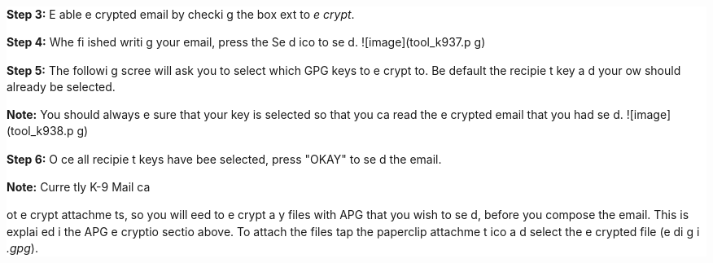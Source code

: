**Step 3:** E
able e
crypted email by checki
g the box 
ext to _e
crypt_.

**Step 4:** Whe
 fi
ished writi
g your email, press the Se
d ico
 to se
d.
![image](tool_k937.p
g)

**Step 5:** The followi
g scree
 will ask you to select which GPG keys to e
crypt to. Be default the recipie
t key a
d your ow
 should already be selected.

**Note:** You should always e
sure that your key is selected so that you ca
 read the e
crypted email that you had se
d.
![image](tool_k938.p
g)

**Step 6:** O
ce all recipie
t keys have bee
 selected, press "OKAY" to se
d the email.

**Note:** Curre
tly K-9 Mail ca

ot e
crypt attachme
ts, so you will 
eed to e
crypt a
y files with APG that you wish to se
d, before you compose the email. This is explai
ed i
 the APG e
cryptio
 sectio
 above. To attach the files tap the paperclip attachme
t ico
 a
d select the e
crypted file (e
di
g i
 _.gpg_).
